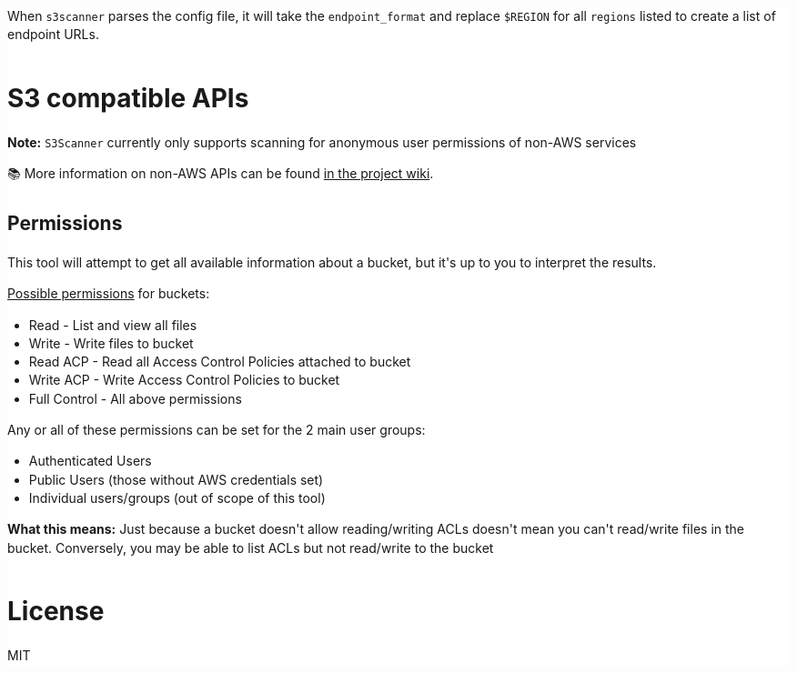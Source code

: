 When `s3scanner` parses the config file, it will take the `endpoint_format` and replace `$REGION` for all `regions` listed to create a list of endpoint URLs.

# S3 compatible APIs

**Note:** `S3Scanner` currently only supports scanning for anonymous user permissions of non-AWS services

📚 More information on non-AWS APIs can be found [in the project wiki](https://github.com/sa7mon/S3Scanner/wiki/S3-Compatible-APIs).

## Permissions

This tool will attempt to get all available information about a bucket, but it's up to you to interpret the results.

[Possible permissions](https://docs.aws.amazon.com/AmazonS3/latest/user-guide/set-bucket-permissions.html) for buckets:

* Read - List and view all files
* Write - Write files to bucket
* Read ACP - Read all Access Control Policies attached to bucket
* Write ACP - Write Access Control Policies to bucket
* Full Control - All above permissions

Any or all of these permissions can be set for the 2 main user groups:
* Authenticated Users
* Public Users (those without AWS credentials set)
* Individual users/groups (out of scope of this tool)

**What this means:** Just because a bucket doesn't allow reading/writing ACLs doesn't mean you can't read/write files in the bucket. Conversely, you may be able to list ACLs but not read/write to the bucket

# License

MIT
